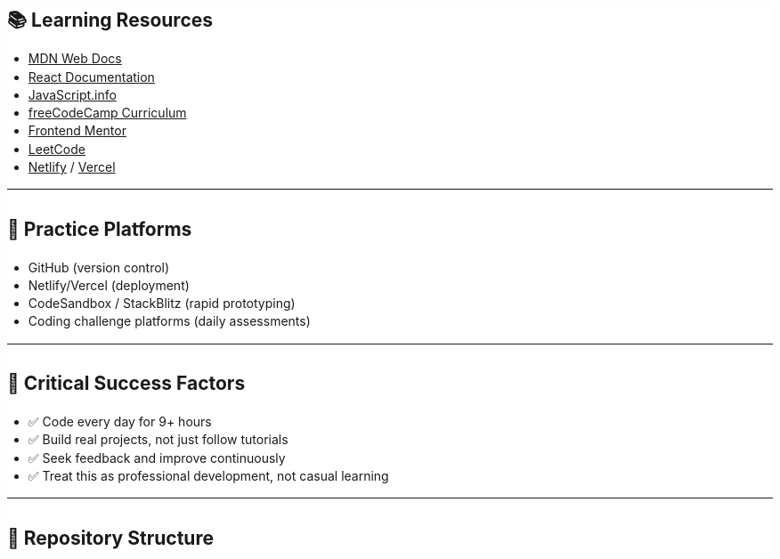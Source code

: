 
## 📚 Learning Resources

- [MDN Web Docs](https://developer.mozilla.org/)
- [React Documentation](https://react.dev/)
- [JavaScript.info](https://javascript.info/)
- [freeCodeCamp Curriculum](https://www.freecodecamp.org/)
- [Frontend Mentor](https://www.frontendmentor.io/)
- [LeetCode](https://leetcode.com/)
- [Netlify](https://www.netlify.com/) / [Vercel](https://vercel.com/)

---

## 🧪 Practice Platforms

- GitHub (version control)
- Netlify/Vercel (deployment)
- CodeSandbox / StackBlitz (rapid prototyping)
- Coding challenge platforms (daily assessments)

---

## 📌 Critical Success Factors

- ✅ Code every day for 9+ hours
- ✅ Build real projects, not just follow tutorials
- ✅ Seek feedback and improve continuously
- ✅ Treat this as professional development, not casual learning

---

## 📁 Repository Structure

